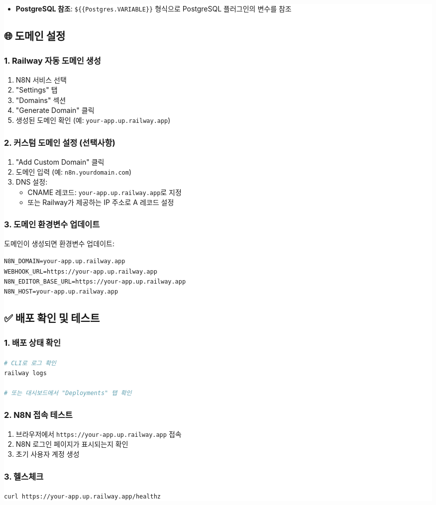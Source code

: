 - **PostgreSQL 참조**: `${{Postgres.VARIABLE}}` 형식으로 PostgreSQL 플러그인의 변수를 참조

## 🌐 도메인 설정

### 1. Railway 자동 도메인 생성

1. N8N 서비스 선택
2. "Settings" 탭
3. "Domains" 섹션
4. "Generate Domain" 클릭
5. 생성된 도메인 확인 (예: `your-app.up.railway.app`)

### 2. 커스텀 도메인 설정 (선택사항)

1. "Add Custom Domain" 클릭
2. 도메인 입력 (예: `n8n.yourdomain.com`)
3. DNS 설정:
   - CNAME 레코드: `your-app.up.railway.app`로 지정
   - 또는 Railway가 제공하는 IP 주소로 A 레코드 설정

### 3. 도메인 환경변수 업데이트

도메인이 생성되면 환경변수 업데이트:

```env
N8N_DOMAIN=your-app.up.railway.app
WEBHOOK_URL=https://your-app.up.railway.app
N8N_EDITOR_BASE_URL=https://your-app.up.railway.app
N8N_HOST=your-app.up.railway.app
```

## ✅ 배포 확인 및 테스트

### 1. 배포 상태 확인

```bash
# CLI로 로그 확인
railway logs

# 또는 대시보드에서 "Deployments" 탭 확인
```

### 2. N8N 접속 테스트

1. 브라우저에서 `https://your-app.up.railway.app` 접속
2. N8N 로그인 페이지가 표시되는지 확인
3. 초기 사용자 계정 생성

### 3. 헬스체크

```bash
curl https://your-app.up.railway.app/healthz
```
